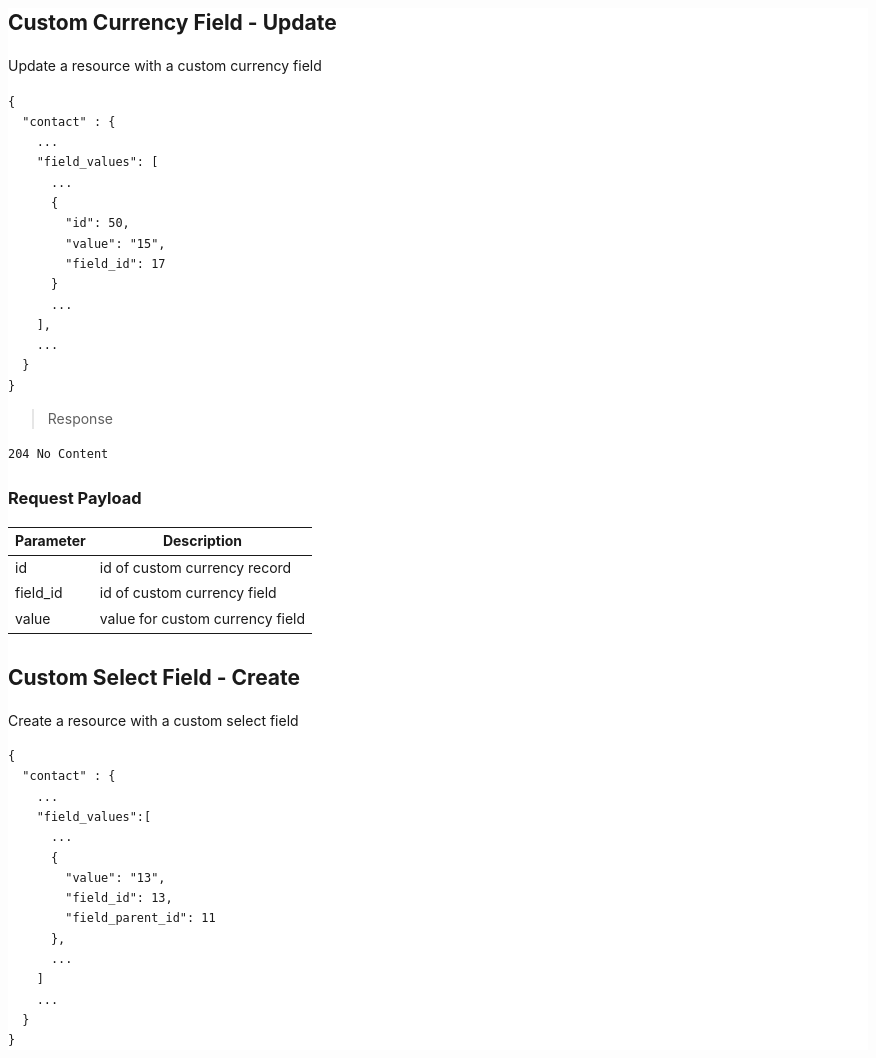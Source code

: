 ## Custom Currency Field - Update

Update a resource with a custom currency field

```
{
  "contact" : {
    ...
    "field_values": [
      ...
      {
        "id": 50,
        "value": "15",
        "field_id": 17
      }
      ...
    ],
    ...
  }
}
```

> Response

```
204 No Content
```

### Request Payload

Parameter | Description
--------- | -----------
id | id of custom currency record
field_id | id of custom currency field
value | value for custom currency field

## Custom Select Field - Create

Create a resource with a custom select field

```
{
  "contact" : {
    ...
    "field_values":[
      ...
      {
        "value": "13",
        "field_id": 13,
        "field_parent_id": 11
      },
      ...
    ]
    ...
  }
}
```
